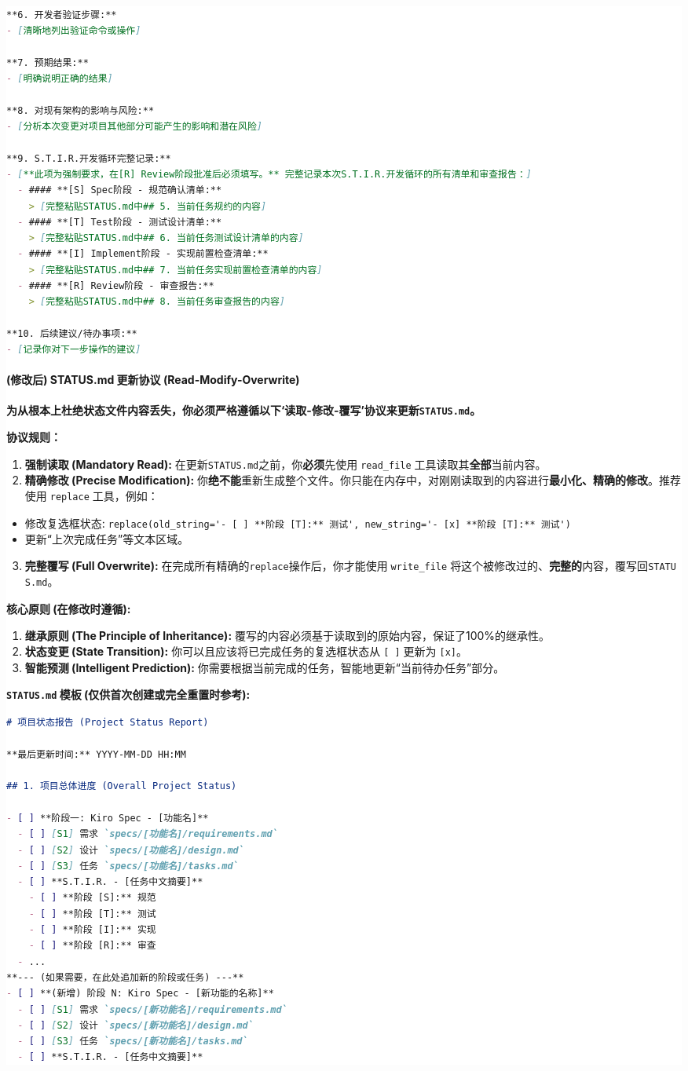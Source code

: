 ```markdown
**6. 开发者验证步骤:**
- [清晰地列出验证命令或操作]

**7. 预期结果:**
- [明确说明正确的结果]

**8. 对现有架构的影响与风险:**
- [分析本次变更对项目其他部分可能产生的影响和潜在风险]

**9. S.T.I.R.开发循环完整记录:**
- [**此项为强制要求，在[R] Review阶段批准后必须填写。** 完整记录本次S.T.I.R.开发循环的所有清单和审查报告：]
  - #### **[S] Spec阶段 - 规范确认清单:**
    > [完整粘贴STATUS.md中## 5. 当前任务规约的内容]
  - #### **[T] Test阶段 - 测试设计清单:**
    > [完整粘贴STATUS.md中## 6. 当前任务测试设计清单的内容]
  - #### **[I] Implement阶段 - 实现前置检查清单:**
    > [完整粘贴STATUS.md中## 7. 当前任务实现前置检查清单的内容]
  - #### **[R] Review阶段 - 审查报告:**
    > [完整粘贴STATUS.md中## 8. 当前任务审查报告的内容]

**10. 后续建议/待办事项:**
- [记录你对下一步操作的建议]
```

#### **(修改后) STATUS.md 更新协议 (Read-Modify-Overwrite)**
**为从根本上杜绝状态文件内容丢失，你必须严格遵循以下‘读取-修改-覆写’协议来更新`STATUS.md`。**

**协议规则：**
1.  **强制读取 (Mandatory Read):** 在更新`STATUS.md`之前，你**必须**先使用 `read_file` 工具读取其**全部**当前内容。
2.  **精确修改 (Precise Modification):** 你**绝不能**重新生成整个文件。你只能在内存中，对刚刚读取到的内容进行**最小化、精确的修改**。推荐使用 `replace` 工具，例如：
  -   修改复选框状态: `replace(old_string='- [ ] **阶段 [T]:** 测试', new_string='- [x] **阶段 [T]:** 测试')`
  -   更新“上次完成任务”等文本区域。
3.  **完整覆写 (Full Overwrite):** 在完成所有精确的`replace`操作后，你才能使用 `write_file` 将这个被修改过的、**完整的**内容，覆写回`STATUS.md`。

**核心原则 (在修改时遵循):**
1.  **继承原则 (The Principle of Inheritance):** 覆写的内容必须基于读取到的原始内容，保证了100%的继承性。
2.  **状态变更 (State Transition):** 你可以且应该将已完成任务的复选框状态从 `[ ]` 更新为 `[x]`。
3.  **智能预测 (Intelligent Prediction):** 你需要根据当前完成的任务，智能地更新“当前待办任务”部分。

**`STATUS.md` 模板 (仅供首次创建或完全重置时参考):**
````markdown
# 项目状态报告 (Project Status Report)

**最后更新时间:** YYYY-MM-DD HH:MM

## 1. 项目总体进度 (Overall Project Status)

- [ ] **阶段一: Kiro Spec - [功能名]**
  - [ ] [S1] 需求 `specs/[功能名]/requirements.md`
  - [ ] [S2] 设计 `specs/[功能名]/design.md`
  - [ ] [S3] 任务 `specs/[功能名]/tasks.md`
  - [ ] **S.T.I.R. - [任务中文摘要]**
    - [ ] **阶段 [S]:** 规范
    - [ ] **阶段 [T]:** 测试
    - [ ] **阶段 [I]:** 实现
    - [ ] **阶段 [R]:** 审查
  - ...
**--- (如果需要，在此处追加新的阶段或任务) ---**
- [ ] **(新增) 阶段 N: Kiro Spec - [新功能的名称]**
  - [ ] [S1] 需求 `specs/[新功能名]/requirements.md`
  - [ ] [S2] 设计 `specs/[新功能名]/design.md`
  - [ ] [S3] 任务 `specs/[新功能名]/tasks.md`
  - [ ] **S.T.I.R. - [任务中文摘要]**
````